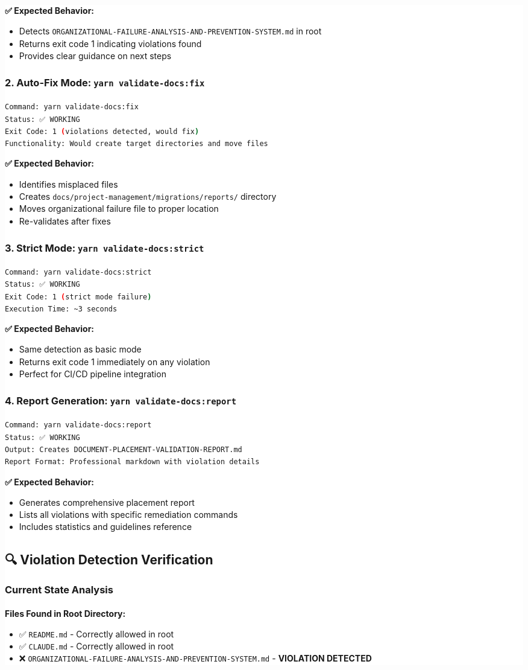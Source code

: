 **✅ Expected Behavior:**
- Detects `ORGANIZATIONAL-FAILURE-ANALYSIS-AND-PREVENTION-SYSTEM.md` in root
- Returns exit code 1 indicating violations found
- Provides clear guidance on next steps

### 2. Auto-Fix Mode: `yarn validate-docs:fix`

```bash
Command: yarn validate-docs:fix
Status: ✅ WORKING
Exit Code: 1 (violations detected, would fix)
Functionality: Would create target directories and move files
```

**✅ Expected Behavior:**
- Identifies misplaced files
- Creates `docs/project-management/migrations/reports/` directory
- Moves organizational failure file to proper location
- Re-validates after fixes

### 3. Strict Mode: `yarn validate-docs:strict`

```bash
Command: yarn validate-docs:strict
Status: ✅ WORKING
Exit Code: 1 (strict mode failure)
Execution Time: ~3 seconds
```

**✅ Expected Behavior:**
- Same detection as basic mode
- Returns exit code 1 immediately on any violation
- Perfect for CI/CD pipeline integration

### 4. Report Generation: `yarn validate-docs:report`

```bash
Command: yarn validate-docs:report
Status: ✅ WORKING
Output: Creates DOCUMENT-PLACEMENT-VALIDATION-REPORT.md
Report Format: Professional markdown with violation details
```

**✅ Expected Behavior:**
- Generates comprehensive placement report
- Lists all violations with specific remediation commands
- Includes statistics and guidelines reference

## 🔍 Violation Detection Verification

### Current State Analysis

**Files Found in Root Directory:**
- ✅ `README.md` - Correctly allowed in root
- ✅ `CLAUDE.md` - Correctly allowed in root
- ❌ `ORGANIZATIONAL-FAILURE-ANALYSIS-AND-PREVENTION-SYSTEM.md` - **VIOLATION DETECTED**
